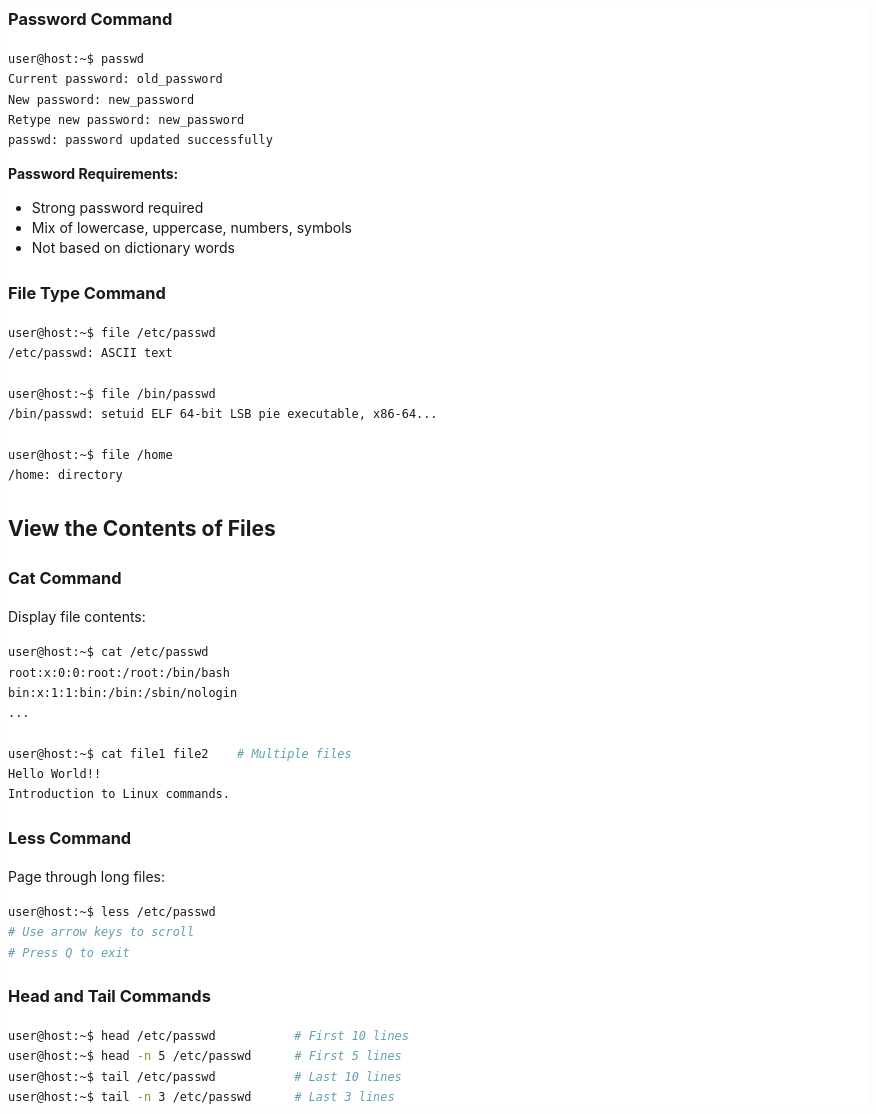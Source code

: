 ### Password Command
```bash
user@host:~$ passwd
Current password: old_password
New password: new_password
Retype new password: new_password
passwd: password updated successfully
```

**Password Requirements:**
- Strong password required
- Mix of lowercase, uppercase, numbers, symbols
- Not based on dictionary words

### File Type Command
```bash
user@host:~$ file /etc/passwd
/etc/passwd: ASCII text

user@host:~$ file /bin/passwd
/bin/passwd: setuid ELF 64-bit LSB pie executable, x86-64...

user@host:~$ file /home
/home: directory
```

## View the Contents of Files

### Cat Command
Display file contents:
```bash
user@host:~$ cat /etc/passwd
root:x:0:0:root:/root:/bin/bash
bin:x:1:1:bin:/bin:/sbin/nologin
...

user@host:~$ cat file1 file2    # Multiple files
Hello World!!
Introduction to Linux commands.
```

### Less Command
Page through long files:
```bash
user@host:~$ less /etc/passwd
# Use arrow keys to scroll
# Press Q to exit
```

### Head and Tail Commands
```bash
user@host:~$ head /etc/passwd           # First 10 lines
user@host:~$ head -n 5 /etc/passwd      # First 5 lines
user@host:~$ tail /etc/passwd           # Last 10 lines
user@host:~$ tail -n 3 /etc/passwd      # Last 3 lines
```
